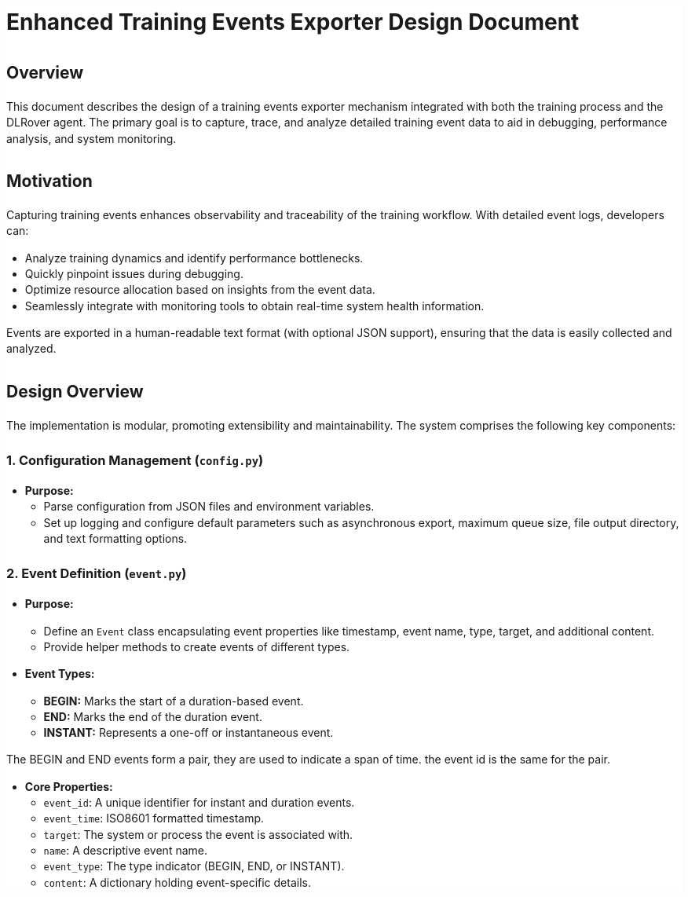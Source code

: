 # Enhanced Training Events Exporter Design Document

## Overview

This document describes the design of a training events exporter mechanism integrated with both the training process and the DLRover agent. The primary goal is to capture, trace, and analyze detailed training event data to aid in debugging, performance analysis, and system monitoring.

## Motivation

Capturing training events enhances observability and traceability of the training workflow. With detailed event logs, developers can:

- Analyze training dynamics and identify performance bottlenecks.
- Quickly pinpoint issues during debugging.
- Optimize resource allocation based on insights from the event data.
- Seamlessly integrate with monitoring tools to obtain real-time system health information.

Events are exported in a human-readable text format (with optional JSON support), ensuring that the data is easily collected and analyzed.

## Design Overview

The implementation is modular, promoting extensibility and maintainability. The system comprises the following key components:

### 1. Configuration Management (`config.py`)

- **Purpose:**
  - Parse configuration from JSON files and environment variables.
  - Set up logging and configure default parameters such as asynchronous export, maximum queue size, file output directory, and text formatting options.

### 2. Event Definition (`event.py`)

- **Purpose:**

  - Define an `Event` class encapsulating event properties like timestamp, event name, type, target, and additional content.
  - Provide helper methods to create events of different types.

- **Event Types:**

  - **BEGIN:** Marks the start of a duration-based event.
  - **END:** Marks the end of the duration event.
  - **INSTANT:** Represents a one-off or instantaneous event.

The BEGIN and END events form a pair, they are used to indicate a span of time. the event id is the same for the pair.

- **Core Properties:**
  - `event_id`: A unique identifier for instant and duration events.
  - `event_time`: ISO8601 formatted timestamp.
  - `target`: The system or process the event is associated with.
  - `name`: A descriptive event name.
  - `event_type`: The type indicator (BEGIN, END, or INSTANT).
  - `content`: A dictionary holding event-specific details.
